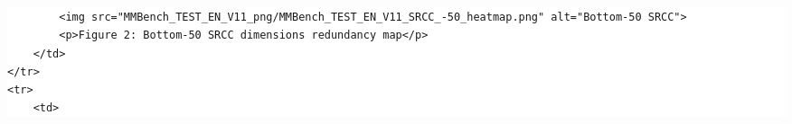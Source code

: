             <img src="MMBench_TEST_EN_V11_png/MMBench_TEST_EN_V11_SRCC_-50_heatmap.png" alt="Bottom-50 SRCC">
            <p>Figure 2: Bottom-50 SRCC dimensions redundancy map</p>
        </td>
    </tr>
    <tr>
        <td>